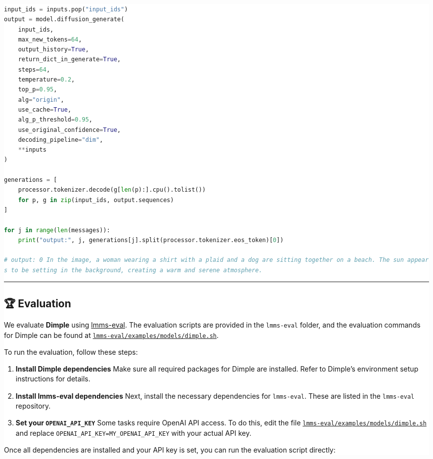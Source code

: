 ```python
input_ids = inputs.pop("input_ids")
output = model.diffusion_generate(
    input_ids,
    max_new_tokens=64,
    output_history=True,
    return_dict_in_generate=True,
    steps=64,
    temperature=0.2,
    top_p=0.95,
    alg="origin",
    use_cache=True,
    alg_p_threshold=0.95,
    use_original_confidence=True,
    decoding_pipeline="dim",
    **inputs
)

generations = [
    processor.tokenizer.decode(g[len(p):].cpu().tolist())
    for p, g in zip(input_ids, output.sequences)
]

for j in range(len(messages)):
    print("output:", j, generations[j].split(processor.tokenizer.eos_token)[0])

# output: 0 In the image, a woman wearing a shirt with a plaid and a dog are sitting together on a beach. The sun appears to be setting in the background, creating a warm and serene atmosphere.
```

---

## 🏆 Evaluation

We evaluate **Dimple** using [lmms-eval](https://github.com/EvolvingLMMs-Lab/lmms-eval). The evaluation scripts are provided in the `lmms-eval` folder, and the evaluation commands for Dimple can be found at [`lmms-eval/examples/models/dimple.sh`](lmms-eval/examples/models/dimple.sh).

To run the evaluation, follow these steps:

1. **Install Dimple dependencies**
   Make sure all required packages for Dimple are installed. Refer to Dimple’s environment setup instructions for details.

2. **Install lmms-eval dependencies**
   Next, install the necessary dependencies for `lmms-eval`. These are listed in the `lmms-eval` repository.

3. **Set your `OPENAI_API_KEY`**
   Some tasks require OpenAI API access. To do this, edit the file [`lmms-eval/examples/models/dimple.sh`](lmms-eval/examples/models/dimple.sh) and replace `OPENAI_API_KEY=MY_OPENAI_API_KEY` with your actual API key.

Once all dependencies are installed and your API key is set, you can run the evaluation script directly:
